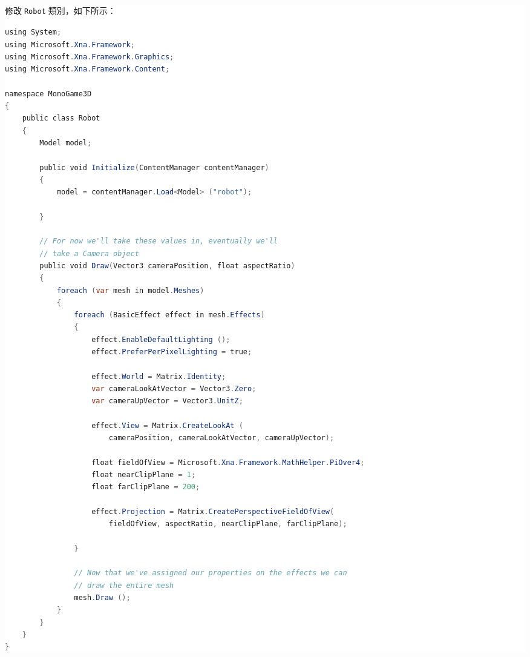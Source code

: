修改 `Robot` 類別，如下所示：

```csharp
using System;
using Microsoft.Xna.Framework;
using Microsoft.Xna.Framework.Graphics;
using Microsoft.Xna.Framework.Content;

namespace MonoGame3D
{
    public class Robot
    {
        Model model;

        public void Initialize(ContentManager contentManager)
        {
            model = contentManager.Load<Model> ("robot");

        }

        // For now we'll take these values in, eventually we'll
        // take a Camera object
        public void Draw(Vector3 cameraPosition, float aspectRatio)
        {
            foreach (var mesh in model.Meshes)
            {
                foreach (BasicEffect effect in mesh.Effects)
                {
                    effect.EnableDefaultLighting ();
                    effect.PreferPerPixelLighting = true;

                    effect.World = Matrix.Identity; 
                    var cameraLookAtVector = Vector3.Zero;
                    var cameraUpVector = Vector3.UnitZ;

                    effect.View = Matrix.CreateLookAt (
                        cameraPosition, cameraLookAtVector, cameraUpVector);

                    float fieldOfView = Microsoft.Xna.Framework.MathHelper.PiOver4;
                    float nearClipPlane = 1;
                    float farClipPlane = 200;

                    effect.Projection = Matrix.CreatePerspectiveFieldOfView(
                        fieldOfView, aspectRatio, nearClipPlane, farClipPlane);

                }

                // Now that we've assigned our properties on the effects we can
                // draw the entire mesh
                mesh.Draw ();
            }
        }
    }
}
```
